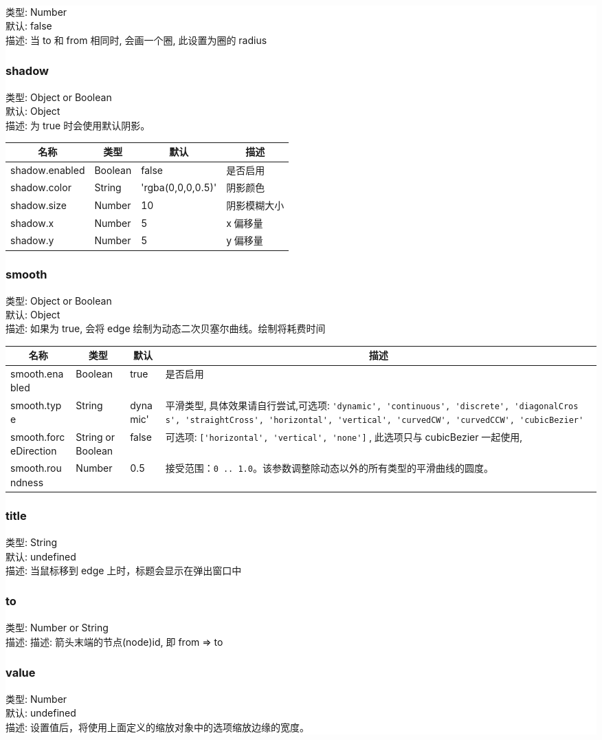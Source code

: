 类型: Number  
 默认: false  
 描述: 当 to 和 from 相同时, 会画一个圈, 此设置为圈的 radius

### shadow

类型: Object or Boolean  
 默认: Object  
 描述: 为 true 时会使用默认阴影。

| 名称           | 类型    | 默认              | 描述         |
| -------------- | ------- | ----------------- | ------------ |
| shadow.enabled | Boolean | false             | 是否启用     |
| shadow.color   | String  | 'rgba(0,0,0,0.5)' | 阴影颜色     |
| shadow.size    | Number  | 10                | 阴影模糊大小 |
| shadow.x       | Number  | 5                 | x 偏移量     |
| shadow.y       | Number  | 5                 | y 偏移量     |

### smooth

类型: Object or Boolean  
 默认: Object  
描述: 如果为 true, 会将 edge 绘制为动态二次贝塞尔曲线。绘制将耗费时间

| 名称                  | 类型              | 默认     | 描述                                                                                                                                                                           |
| --------------------- | ----------------- | -------- | ------------------------------------------------------------------------------------------------------------------------------------------------------------------------------ |
| smooth.enabled        | Boolean           | true     | 是否启用                                                                                                                                                                       |
| smooth.type           | String            | dynamic' | 平滑类型, 具体效果请自行尝试,可选项: `'dynamic', 'continuous', 'discrete', 'diagonalCross', 'straightCross', 'horizontal', 'vertical', 'curvedCW', 'curvedCCW', 'cubicBezier'` |
| smooth.forceDirection | String or Boolean | false    | 可选项: `['horizontal', 'vertical', 'none']` , 此选项只与 cubicBezier 一起使用,                                                                                                |
| smooth.roundness      | Number            | 0.5      | 接受范围：`0 .. 1.0`。该参数调整除动态以外的所有类型的平滑曲线的圆度。                                                                                                         |

### title

类型: String  
 默认: undefined  
描述: 当鼠标移到 edge 上时，标题会显示在弹出窗口中

### to

类型: Number or String  
 描述: 描述: 箭头末端的节点(node)id, 即 from => to

### value

类型: Number  
 默认: undefined  
 描述: 设置值后，将使用上面定义的缩放对象中的选项缩放边缘的宽度。
